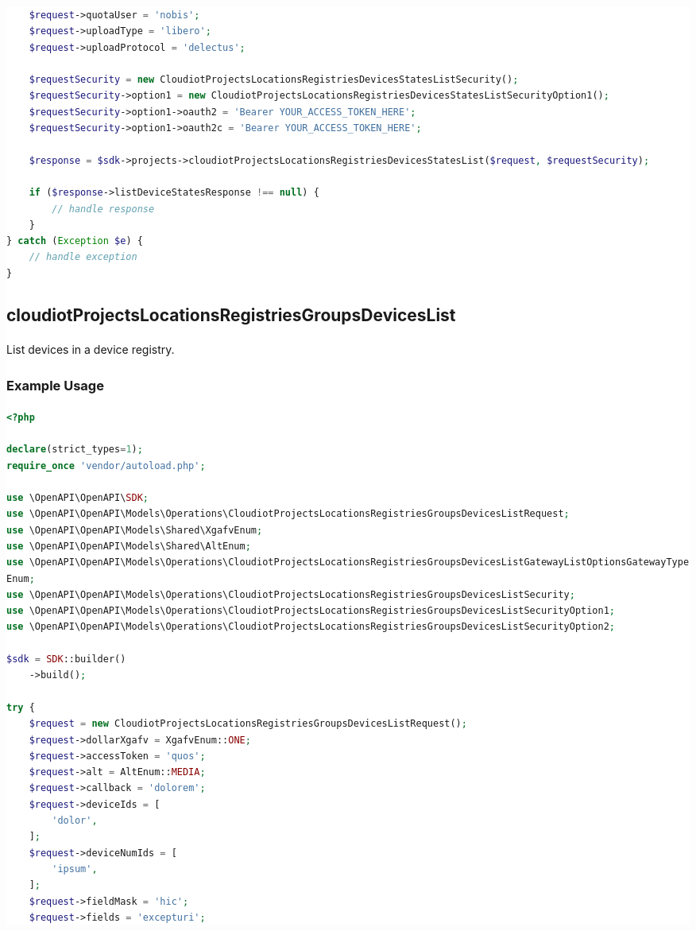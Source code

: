 ```php
    $request->quotaUser = 'nobis';
    $request->uploadType = 'libero';
    $request->uploadProtocol = 'delectus';

    $requestSecurity = new CloudiotProjectsLocationsRegistriesDevicesStatesListSecurity();
    $requestSecurity->option1 = new CloudiotProjectsLocationsRegistriesDevicesStatesListSecurityOption1();
    $requestSecurity->option1->oauth2 = 'Bearer YOUR_ACCESS_TOKEN_HERE';
    $requestSecurity->option1->oauth2c = 'Bearer YOUR_ACCESS_TOKEN_HERE';

    $response = $sdk->projects->cloudiotProjectsLocationsRegistriesDevicesStatesList($request, $requestSecurity);

    if ($response->listDeviceStatesResponse !== null) {
        // handle response
    }
} catch (Exception $e) {
    // handle exception
}
```

## cloudiotProjectsLocationsRegistriesGroupsDevicesList

List devices in a device registry.

### Example Usage

```php
<?php

declare(strict_types=1);
require_once 'vendor/autoload.php';

use \OpenAPI\OpenAPI\SDK;
use \OpenAPI\OpenAPI\Models\Operations\CloudiotProjectsLocationsRegistriesGroupsDevicesListRequest;
use \OpenAPI\OpenAPI\Models\Shared\XgafvEnum;
use \OpenAPI\OpenAPI\Models\Shared\AltEnum;
use \OpenAPI\OpenAPI\Models\Operations\CloudiotProjectsLocationsRegistriesGroupsDevicesListGatewayListOptionsGatewayTypeEnum;
use \OpenAPI\OpenAPI\Models\Operations\CloudiotProjectsLocationsRegistriesGroupsDevicesListSecurity;
use \OpenAPI\OpenAPI\Models\Operations\CloudiotProjectsLocationsRegistriesGroupsDevicesListSecurityOption1;
use \OpenAPI\OpenAPI\Models\Operations\CloudiotProjectsLocationsRegistriesGroupsDevicesListSecurityOption2;

$sdk = SDK::builder()
    ->build();

try {
    $request = new CloudiotProjectsLocationsRegistriesGroupsDevicesListRequest();
    $request->dollarXgafv = XgafvEnum::ONE;
    $request->accessToken = 'quos';
    $request->alt = AltEnum::MEDIA;
    $request->callback = 'dolorem';
    $request->deviceIds = [
        'dolor',
    ];
    $request->deviceNumIds = [
        'ipsum',
    ];
    $request->fieldMask = 'hic';
    $request->fields = 'excepturi';
```